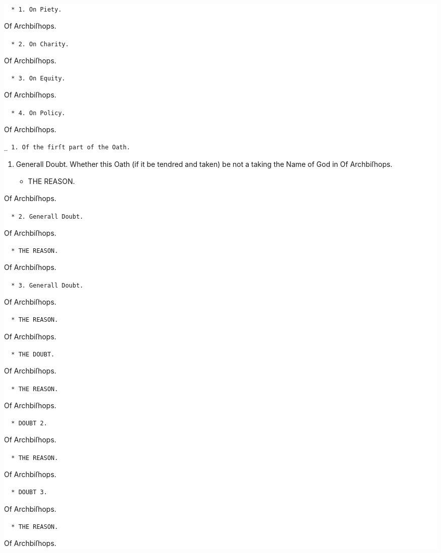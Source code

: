       * 1. On Piety.

Of Archbiſhops.

      * 2. On Charity.

Of Archbiſhops.

      * 3. On Equity.

Of Archbiſhops.

      * 4. On Policy.

Of Archbiſhops.

    _ 1. Of the firſt part of the Oath.
1. Generall Doubt. Whether this Oath (if it be tendred and taken) be not a taking the Name of God in
Of Archbiſhops.

      * THE REASON.

Of Archbiſhops.

      * 2. Generall Doubt.

Of Archbiſhops.

      * THE REASON.

Of Archbiſhops.

      * 3. Generall Doubt.

Of Archbiſhops.

      * THE REASON.

Of Archbiſhops.

      * THE DOUBT.

Of Archbiſhops.

      * THE REASON.

Of Archbiſhops.

      * DOUBT 2.

Of Archbiſhops.

      * THE REASON.

Of Archbiſhops.

      * DOUBT 3.

Of Archbiſhops.

      * THE REASON.

Of Archbiſhops.
